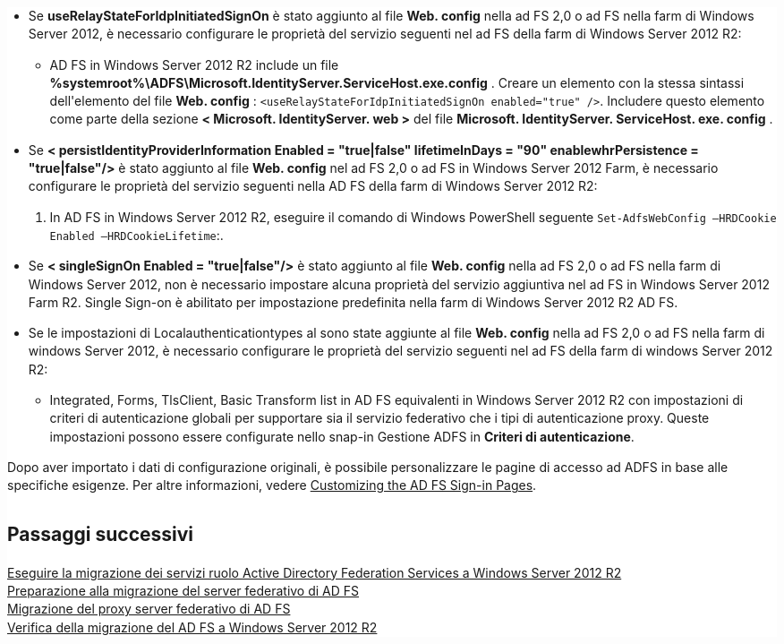    -   Se **useRelayStateForIdpInitiatedSignOn** è stato aggiunto al file **Web. config** nella ad FS 2,0 o ad FS nella farm di Windows Server 2012, è necessario configurare le proprietà del servizio seguenti nel ad FS della farm di Windows Server 2012 R2:  
  
       -   AD FS in Windows Server 2012 R2 include un file **%systemroot%\ADFS\Microsoft.IdentityServer.ServiceHost.exe.config** . Creare un elemento con la stessa sintassi dell'elemento del file **Web. config** : `<useRelayStateForIdpInitiatedSignOn enabled="true" />`. Includere questo elemento come parte della sezione **< Microsoft. IdentityServer. web >** del file **Microsoft. IdentityServer. ServiceHost. exe. config** .  
  
   -   Se **< persistIdentityProviderInformation Enabled = "true&#124;false" lifetimeInDays = "90" enablewhrPersistence = "true&#124;false"/\>**  è stato aggiunto al file **Web. config** nel ad FS 2,0 o ad FS in Windows Server 2012 Farm, è necessario configurare le proprietà del servizio seguenti nella AD FS della farm di Windows Server 2012 R2:  
  
       1.  In AD FS in Windows Server 2012 R2, eseguire il comando di Windows PowerShell seguente `Set-AdfsWebConfig –HRDCookieEnabled –HRDCookieLifetime`:.  
  
   -   Se **< singleSignOn Enabled = "true&#124;false"/\>**  è stato aggiunto al file **Web. config** nella ad FS 2,0 o ad FS nella farm di Windows Server 2012, non è necessario impostare alcuna proprietà del servizio aggiuntiva nel ad FS in Windows Server 2012 Farm R2. Single Sign-on è abilitato per impostazione predefinita nella farm di Windows Server 2012 R2 AD FS.  
  
   -   Se le impostazioni di Localauthenticationtypes al sono state aggiunte al file **Web. config** nella ad FS 2,0 o ad FS nella farm di windows Server 2012, è necessario configurare le proprietà del servizio seguenti nel ad FS della farm di windows Server 2012 R2:  
  
       -   Integrated, Forms, TlsClient, Basic Transform list in AD FS equivalenti in Windows Server 2012 R2 con impostazioni di criteri di autenticazione globali per supportare sia il servizio federativo che i tipi di autenticazione proxy. Queste impostazioni possono essere configurate nello snap-in Gestione ADFS in **Criteri di autenticazione**.  
  
   Dopo aver importato i dati di configurazione originali, è possibile personalizzare le pagine di accesso ad ADFS in base alle specifiche esigenze. Per altre informazioni, vedere [Customizing the AD FS Sign-in Pages](../operations/AD-FS-Customization-in-Windows-Server-2016.md).  
  
## <a name="next-steps"></a>Passaggi successivi
 [Eseguire la migrazione dei servizi ruolo Active Directory Federation Services a Windows Server 2012 R2](migrate-ad-fs-service-role-to-windows-server-r2.md)   
 [Preparazione alla migrazione del server federativo di AD FS](prepare-migrate-ad-fs-server-r2.md)   
 [Migrazione del proxy server federativo di AD FS](migrate-fed-server-proxy-r2.md)   
 [Verifica della migrazione del AD FS a Windows Server 2012 R2](verify-ad-fs-migration.md)
